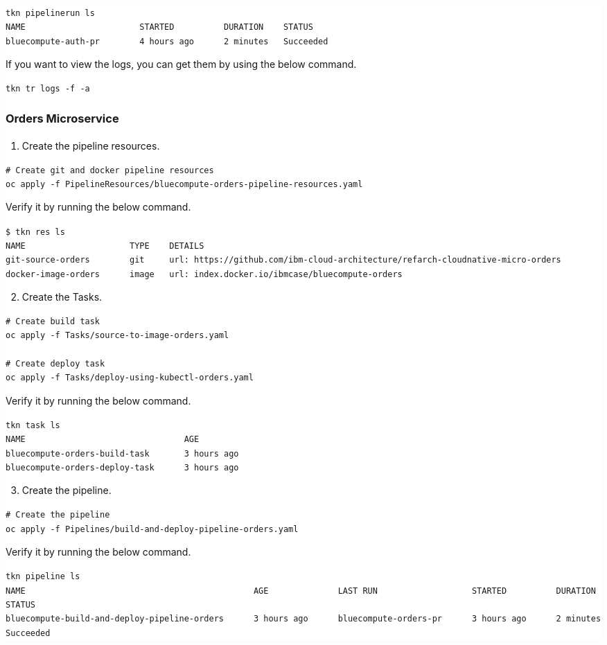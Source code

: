 ```
tkn pipelinerun ls
NAME                       STARTED          DURATION    STATUS               
bluecompute-auth-pr        4 hours ago      2 minutes   Succeeded
```

If you want to view the logs, you can get them by using the below command.

```
tkn tr logs -f -a
```

### Orders Microservice

1. Create the pipeline resources.

```
# Create git and docker pipeline resources
oc apply -f PipelineResources/bluecompute-orders-pipeline-resources.yaml
```

Verify it by running the below command.

```
$ tkn res ls
NAME                     TYPE    DETAILS
git-source-orders        git     url: https://github.com/ibm-cloud-architecture/refarch-cloudnative-micro-orders
docker-image-orders      image   url: index.docker.io/ibmcase/bluecompute-orders
```

2. Create the Tasks.

```
# Create build task
oc apply -f Tasks/source-to-image-orders.yaml

# Create deploy task
oc apply -f Tasks/deploy-using-kubectl-orders.yaml
```

Verify it by running the below command.

```
tkn task ls
NAME                                AGE
bluecompute-orders-build-task       3 hours ago
bluecompute-orders-deploy-task      3 hours ago
```

3. Create the pipeline.

```
# Create the pipeline
oc apply -f Pipelines/build-and-deploy-pipeline-orders.yaml
```

Verify it by running the below command.

```
tkn pipeline ls
NAME                                              AGE              LAST RUN                   STARTED          DURATION    STATUS
bluecompute-build-and-deploy-pipeline-orders      3 hours ago      bluecompute-orders-pr      3 hours ago      2 minutes   Succeeded
```
